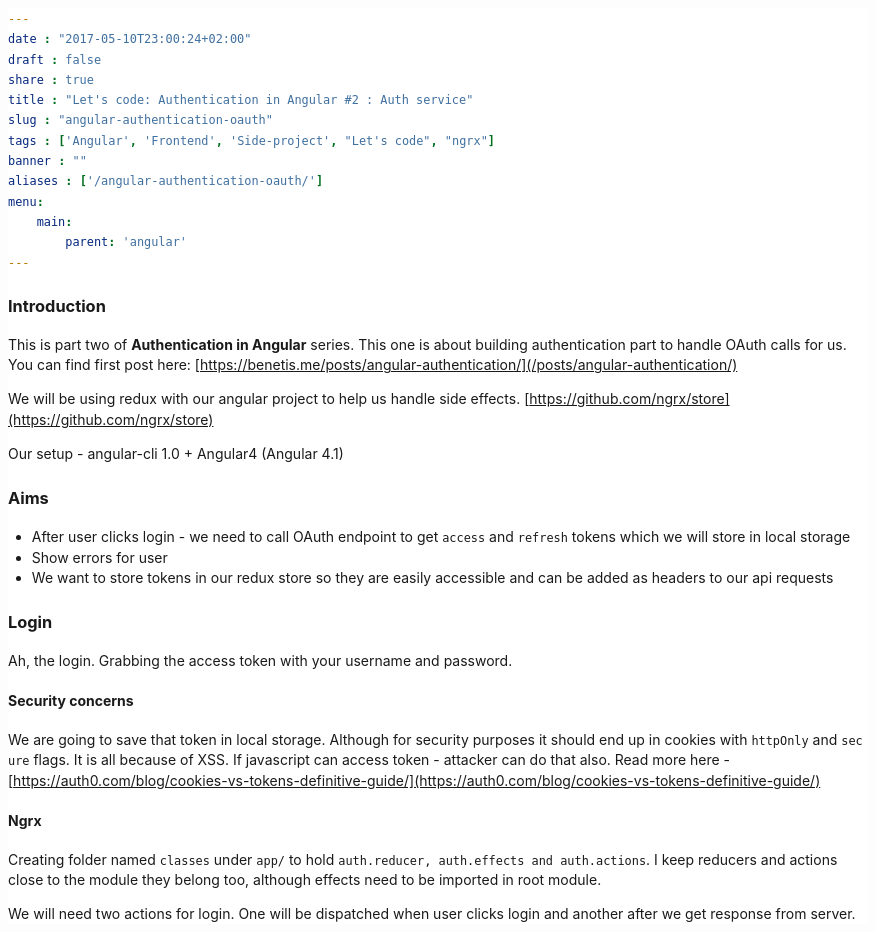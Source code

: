 ```yaml
---
date : "2017-05-10T23:00:24+02:00"
draft : false
share : true
title : "Let's code: Authentication in Angular #2 : Auth service"
slug : "angular-authentication-oauth"
tags : ['Angular', 'Frontend', 'Side-project', "Let's code", "ngrx"]
banner : ""
aliases : ['/angular-authentication-oauth/']
menu:
    main:
        parent: 'angular'
---
```


### Introduction

This is part two of **Authentication in Angular** series. This one is about building authentication part to handle OAuth calls for us. You can find first post here: [https://benetis.me/posts/angular-authentication/](/posts/angular-authentication/)

We will be using redux with our angular project to help us handle side effects. [https://github.com/ngrx/store](https://github.com/ngrx/store)

Our setup - angular-cli 1.0 + Angular4 (Angular 4.1)

### Aims

- After user clicks login - we need to call OAuth endpoint to get `access` and `refresh` tokens which we will store in local storage
- Show errors for user
- We want to store tokens in our redux store so they are easily accessible and can be added as headers to our api requests

### Login

Ah, the login. Grabbing the access token with your username and password.

#### Security concerns
We are going to save that token in local storage. Although for security purposes it should end up in cookies with `httpOnly` and `secure` flags. It is all because of XSS. If javascript can access token - attacker can do that also. Read more here - [https://auth0.com/blog/cookies-vs-tokens-definitive-guide/](https://auth0.com/blog/cookies-vs-tokens-definitive-guide/)

#### Ngrx

Creating folder named `classes` under `app/` to hold `auth.reducer, auth.effects and auth.actions`. I keep reducers and actions close to the module they belong too, although effects need to be imported in root module.

We will need two actions for login. One will be dispatched when user clicks login and another after we get response from server.
